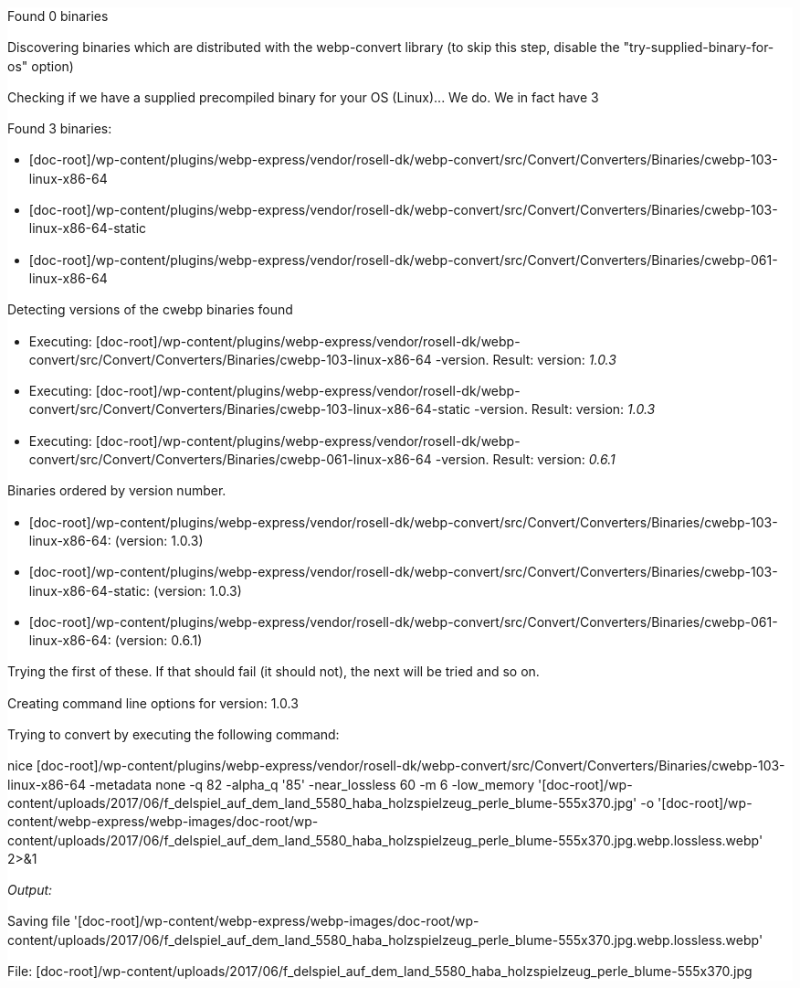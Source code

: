 Found 0 binaries

Discovering binaries which are distributed with the webp-convert library (to skip this step, disable the "try-supplied-binary-for-os" option)

Checking if we have a supplied precompiled binary for your OS (Linux)... We do. We in fact have 3

Found 3 binaries: 

- [doc-root]/wp-content/plugins/webp-express/vendor/rosell-dk/webp-convert/src/Convert/Converters/Binaries/cwebp-103-linux-x86-64

- [doc-root]/wp-content/plugins/webp-express/vendor/rosell-dk/webp-convert/src/Convert/Converters/Binaries/cwebp-103-linux-x86-64-static

- [doc-root]/wp-content/plugins/webp-express/vendor/rosell-dk/webp-convert/src/Convert/Converters/Binaries/cwebp-061-linux-x86-64

Detecting versions of the cwebp binaries found

- Executing: [doc-root]/wp-content/plugins/webp-express/vendor/rosell-dk/webp-convert/src/Convert/Converters/Binaries/cwebp-103-linux-x86-64 -version. Result: version: *1.0.3*

- Executing: [doc-root]/wp-content/plugins/webp-express/vendor/rosell-dk/webp-convert/src/Convert/Converters/Binaries/cwebp-103-linux-x86-64-static -version. Result: version: *1.0.3*

- Executing: [doc-root]/wp-content/plugins/webp-express/vendor/rosell-dk/webp-convert/src/Convert/Converters/Binaries/cwebp-061-linux-x86-64 -version. Result: version: *0.6.1*

Binaries ordered by version number.

- [doc-root]/wp-content/plugins/webp-express/vendor/rosell-dk/webp-convert/src/Convert/Converters/Binaries/cwebp-103-linux-x86-64: (version: 1.0.3)

- [doc-root]/wp-content/plugins/webp-express/vendor/rosell-dk/webp-convert/src/Convert/Converters/Binaries/cwebp-103-linux-x86-64-static: (version: 1.0.3)

- [doc-root]/wp-content/plugins/webp-express/vendor/rosell-dk/webp-convert/src/Convert/Converters/Binaries/cwebp-061-linux-x86-64: (version: 0.6.1)

Trying the first of these. If that should fail (it should not), the next will be tried and so on.

Creating command line options for version: 1.0.3

Trying to convert by executing the following command:

nice [doc-root]/wp-content/plugins/webp-express/vendor/rosell-dk/webp-convert/src/Convert/Converters/Binaries/cwebp-103-linux-x86-64 -metadata none -q 82 -alpha_q '85' -near_lossless 60 -m 6 -low_memory '[doc-root]/wp-content/uploads/2017/06/f_delspiel_auf_dem_land_5580_haba_holzspielzeug_perle_blume-555x370.jpg' -o '[doc-root]/wp-content/webp-express/webp-images/doc-root/wp-content/uploads/2017/06/f_delspiel_auf_dem_land_5580_haba_holzspielzeug_perle_blume-555x370.jpg.webp.lossless.webp' 2>&1


*Output:* 

Saving file '[doc-root]/wp-content/webp-express/webp-images/doc-root/wp-content/uploads/2017/06/f_delspiel_auf_dem_land_5580_haba_holzspielzeug_perle_blume-555x370.jpg.webp.lossless.webp'

File:      [doc-root]/wp-content/uploads/2017/06/f_delspiel_auf_dem_land_5580_haba_holzspielzeug_perle_blume-555x370.jpg
